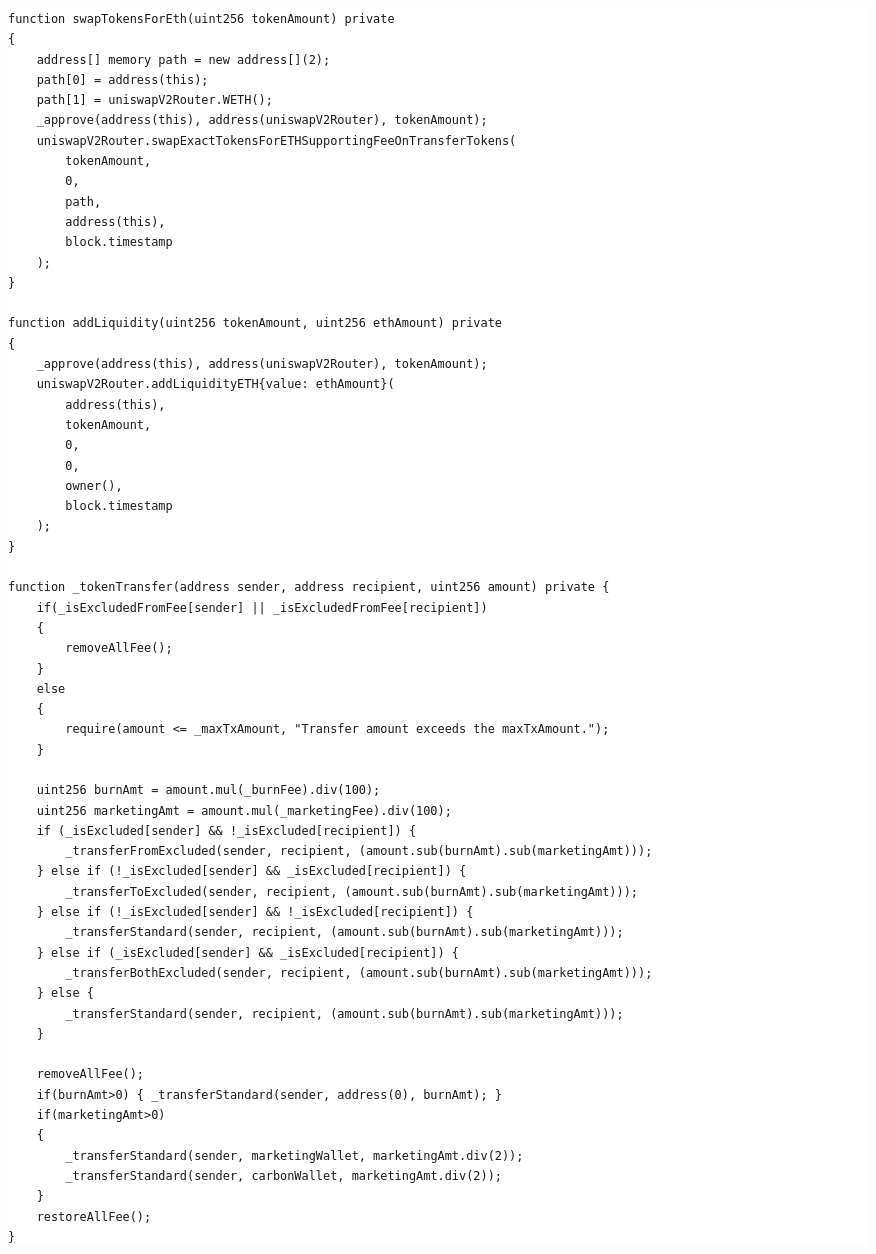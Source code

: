     function swapTokensForEth(uint256 tokenAmount) private 
    {
        address[] memory path = new address[](2);
        path[0] = address(this);
        path[1] = uniswapV2Router.WETH();
        _approve(address(this), address(uniswapV2Router), tokenAmount);
        uniswapV2Router.swapExactTokensForETHSupportingFeeOnTransferTokens(
            tokenAmount,
            0, 
            path,
            address(this),
            block.timestamp
        );
    }

    function addLiquidity(uint256 tokenAmount, uint256 ethAmount) private 
    {
        _approve(address(this), address(uniswapV2Router), tokenAmount);
        uniswapV2Router.addLiquidityETH{value: ethAmount}(
            address(this),
            tokenAmount,
            0, 
            0, 
            owner(),
            block.timestamp
        );
    }

    function _tokenTransfer(address sender, address recipient, uint256 amount) private {
        if(_isExcludedFromFee[sender] || _isExcludedFromFee[recipient])
        {
            removeAllFee();
        }
        else
        {
            require(amount <= _maxTxAmount, "Transfer amount exceeds the maxTxAmount.");
        }
        
        uint256 burnAmt = amount.mul(_burnFee).div(100);
        uint256 marketingAmt = amount.mul(_marketingFee).div(100);
        if (_isExcluded[sender] && !_isExcluded[recipient]) {
            _transferFromExcluded(sender, recipient, (amount.sub(burnAmt).sub(marketingAmt)));
        } else if (!_isExcluded[sender] && _isExcluded[recipient]) {
            _transferToExcluded(sender, recipient, (amount.sub(burnAmt).sub(marketingAmt)));
        } else if (!_isExcluded[sender] && !_isExcluded[recipient]) {
            _transferStandard(sender, recipient, (amount.sub(burnAmt).sub(marketingAmt)));
        } else if (_isExcluded[sender] && _isExcluded[recipient]) {
            _transferBothExcluded(sender, recipient, (amount.sub(burnAmt).sub(marketingAmt)));
        } else {
            _transferStandard(sender, recipient, (amount.sub(burnAmt).sub(marketingAmt)));
        }
        
        removeAllFee();
        if(burnAmt>0) { _transferStandard(sender, address(0), burnAmt); }
        if(marketingAmt>0)
        {
            _transferStandard(sender, marketingWallet, marketingAmt.div(2)); 
            _transferStandard(sender, carbonWallet, marketingAmt.div(2)); 
        }
        restoreAllFee();
    }
